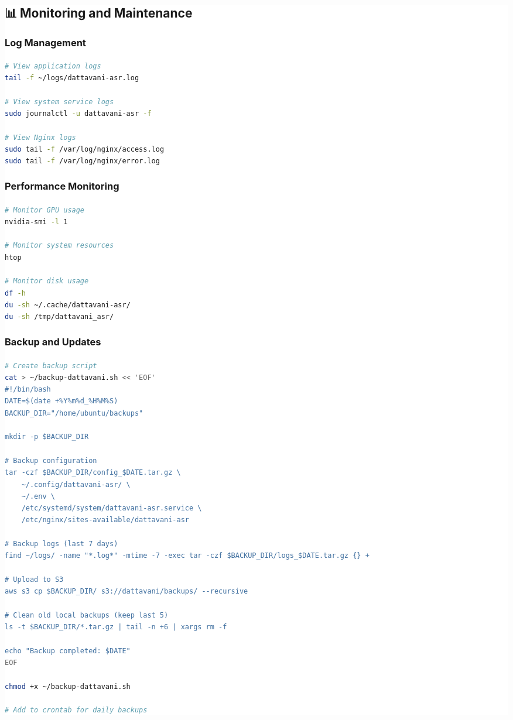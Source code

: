 ## 📊 Monitoring and Maintenance

### Log Management

```bash
# View application logs
tail -f ~/logs/dattavani-asr.log

# View system service logs
sudo journalctl -u dattavani-asr -f

# View Nginx logs
sudo tail -f /var/log/nginx/access.log
sudo tail -f /var/log/nginx/error.log
```

### Performance Monitoring

```bash
# Monitor GPU usage
nvidia-smi -l 1

# Monitor system resources
htop

# Monitor disk usage
df -h
du -sh ~/.cache/dattavani-asr/
du -sh /tmp/dattavani_asr/
```

### Backup and Updates

```bash
# Create backup script
cat > ~/backup-dattavani.sh << 'EOF'
#!/bin/bash
DATE=$(date +%Y%m%d_%H%M%S)
BACKUP_DIR="/home/ubuntu/backups"

mkdir -p $BACKUP_DIR

# Backup configuration
tar -czf $BACKUP_DIR/config_$DATE.tar.gz \
    ~/.config/dattavani-asr/ \
    ~/.env \
    /etc/systemd/system/dattavani-asr.service \
    /etc/nginx/sites-available/dattavani-asr

# Backup logs (last 7 days)
find ~/logs/ -name "*.log*" -mtime -7 -exec tar -czf $BACKUP_DIR/logs_$DATE.tar.gz {} +

# Upload to S3
aws s3 cp $BACKUP_DIR/ s3://dattavani/backups/ --recursive

# Clean old local backups (keep last 5)
ls -t $BACKUP_DIR/*.tar.gz | tail -n +6 | xargs rm -f

echo "Backup completed: $DATE"
EOF

chmod +x ~/backup-dattavani.sh

# Add to crontab for daily backups
```